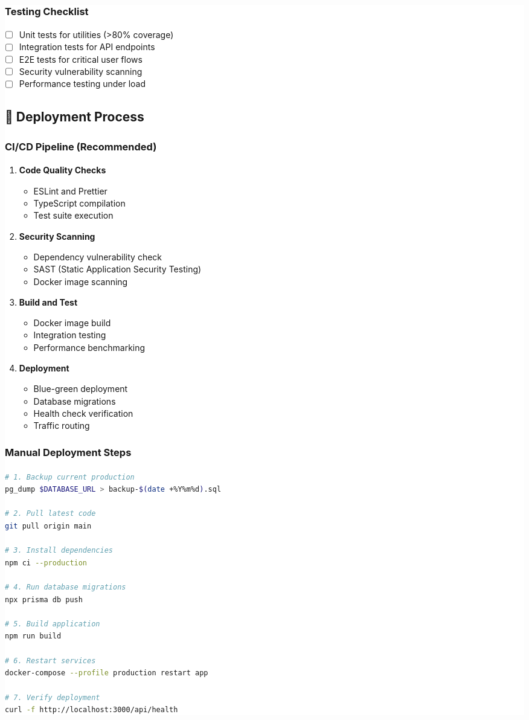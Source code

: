 ### Testing Checklist
- [ ] Unit tests for utilities (>80% coverage)
- [ ] Integration tests for API endpoints
- [ ] E2E tests for critical user flows
- [ ] Security vulnerability scanning
- [ ] Performance testing under load

## 🚦 Deployment Process

### CI/CD Pipeline (Recommended)
1. **Code Quality Checks**
   - ESLint and Prettier
   - TypeScript compilation
   - Test suite execution

2. **Security Scanning**
   - Dependency vulnerability check
   - SAST (Static Application Security Testing)
   - Docker image scanning

3. **Build and Test**
   - Docker image build
   - Integration testing
   - Performance benchmarking

4. **Deployment**
   - Blue-green deployment
   - Database migrations
   - Health check verification
   - Traffic routing

### Manual Deployment Steps
```bash
# 1. Backup current production
pg_dump $DATABASE_URL > backup-$(date +%Y%m%d).sql

# 2. Pull latest code
git pull origin main

# 3. Install dependencies
npm ci --production

# 4. Run database migrations
npx prisma db push

# 5. Build application
npm run build

# 6. Restart services
docker-compose --profile production restart app

# 7. Verify deployment
curl -f http://localhost:3000/api/health
```
